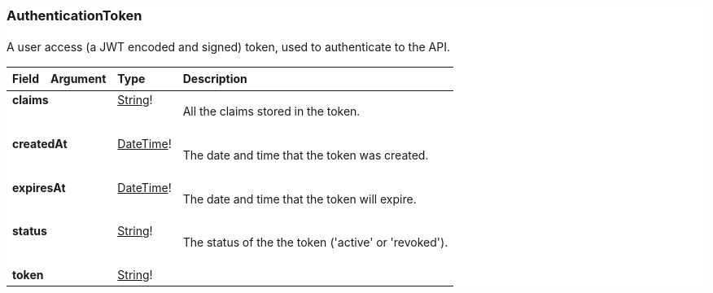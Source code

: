 ### AuthenticationToken

A user access (a JWT encoded and signed) token, used to authenticate to the API.

<table>
<thead>
<tr>
<th align="left">Field</th>
<th align="right">Argument</th>
<th align="left">Type</th>
<th align="left">Description</th>
</tr>
</thead>
<tbody>
<tr>
<td colspan="2" valign="top"><strong>claims</strong></td>
<td valign="top"><a href="#string">String</a>!</td>
<td>

All the claims stored in the token.

</td>
</tr>
<tr>
<td colspan="2" valign="top"><strong>createdAt</strong></td>
<td valign="top"><a href="#datetime">DateTime</a>!</td>
<td>

The date and time that the token was created.

</td>
</tr>
<tr>
<td colspan="2" valign="top"><strong>expiresAt</strong></td>
<td valign="top"><a href="#datetime">DateTime</a>!</td>
<td>

The date and time that the token will expire.

</td>
</tr>
<tr>
<td colspan="2" valign="top"><strong>status</strong></td>
<td valign="top"><a href="#string">String</a>!</td>
<td>

The status of the the token ('active' or 'revoked').

</td>
</tr>
<tr>
<td colspan="2" valign="top"><strong>token</strong></td>
<td valign="top"><a href="#string">String</a>!</td>
<td>
